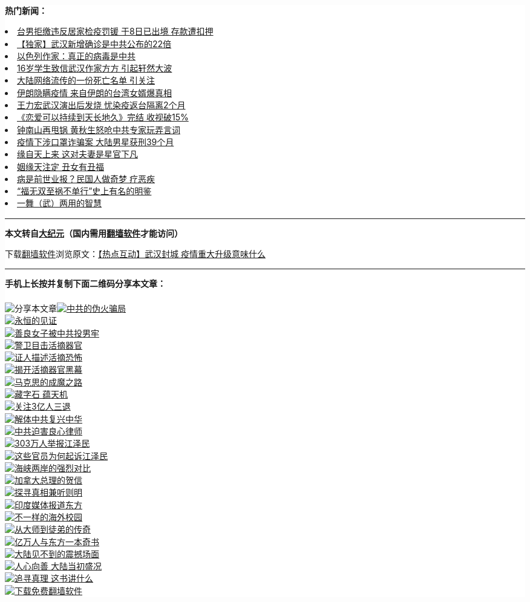 
<strong>热门新闻：</strong>
<li><a href="/gb/20/3/20/n11956529.md#1">台男拒缴违反居家检疫罚锾 于8日已出境 存款遭扣押</a></li>
<li><a href="/gb/20/3/18/n11950904.md#1">【独家】武汉新增确诊是中共公布的22倍</a></li>
<li><a href="/gb/20/3/18/n11950860.md#1">以色列作家：真正的病毒是中共</a></li>
<li><a href="/gb/20/3/19/n11953195.md#1">16岁学生致信武汉作家方方 引起轩然大波</a></li>
<li><a href="/gb/20/3/19/n11953667.md#1">大陆网络流传的一份死亡名单 引关注</a></li>
<li><a href="/gb/20/3/17/n11947993.md#1">伊朗隐瞒疫情 来自伊朗的台湾女婿爆真相</a></li>
<li><a href="/gb/20/3/19/n11954954.md#1">王力宏武汉演出后发烧 忧染疫返台隔离2个月</a></li>
<li><a href="/gb/20/3/18/n11949282.md#1">《恋爱可以持续到天长地久》完结 收视破15%</a></li>
<li><a href="/gb/20/3/19/n11955678.md#1">钟南山再甩锅 黄秋生怒呛中共专家玩弄言词</a></li>
<li><a href="/gb/20/3/17/n11948248.md#1">疫情下涉口罩诈骗案 大陆男星获刑39个月</a></li>
<li><a href="/gb/20/3/12/n11936269.md#1">缘自天上来 这对夫妻是星官下凡</a></li>
<li><a href="/gb/10/11/25/n3095498.md#1">姻缘天注定 丑女有丑福</a></li>
<li><a href="/gb/20/2/11/n11861945.md#1">病是前世业报？民国人做奇梦 疗恶疾</a></li>
<li><a href="/gb/20/3/10/n11929738.md#1">“福无双至祸不单行”史上有名的明鉴</a></li>
<li><a href="/gb/20/3/17/n11947360.md#1">一舞（武）两用的智慧</a></li>
<hr>

<strong>本文转自<a href="https://www.epochtimes.com">大纪元</a>（国内需用<a href="https://github.com/bannedbook/fanqiang/wiki">翻墙软件</a>才能访问）</strong><p>下载<a href="https://github.com/bannedbook/fanqiang/wiki">翻墙软件</a>浏览原文：<a href="https://www.epochtimes.com/gb/20/1/23/n11816883.htm">【热点互动】武汉封城 疫情重大升级意味什么</a></p><hr>

<strong>手机上长按并复制下面二维码分享本文章：</strong><br><br><img src="http://d1p1.ip.zn2.us/v.php?action=qrcode&url=/gb/20/1/23/n11816883.md%231" title="分享本文章"></td><td VALIGN=TOP><a href="/gb/16/1/21/n4622075.md?dfh#1" target="_blank"><img src="https://raw.githubusercontent.com/wlrgim293/djy/master/gb/300/wei-f1.jpg" title="中共的伪火骗局"  alt="中共的伪火骗局"></a><br><a href="https://github.com/wlrgim293/www/blob/master/README.md?dfh#9" target="_blank"><img src="https://raw.githubusercontent.com/wlrgim293/djy/master/gb/300/yong-h.jpg" title="永恒的见证"  alt="永恒的见证"></a><br><a href="/gb/13/9/29/n3974789.md?dfh#1" target="_blank"><img src="https://raw.githubusercontent.com/wlrgim293/djy/master/gb/300/shang-lnz.jpg" title="善良女子被中共投男牢"  alt="善良女子被中共投男牢"></a><br><a href="/gb/16/3/16/n4663449.md?dfh#1" target="_blank"><img src="https://raw.githubusercontent.com/wlrgim293/djy/master/gb/300/huo-z3.jpg" title="警卫目击活摘器官"  alt="警卫目击活摘器官"></a><br><a href="/gb/16/8/7/n8177641.md?dfh#1" target="_blank"><img src="https://raw.githubusercontent.com/wlrgim293/djy/master/gb/300/huo-z4.jpg" title="证人描述活摘恐怖"  alt="证人描述活摘恐怖"></a><br><a href="/gb/10/4/19/n2881569.md?dfh#1" target="_blank"><img src="https://raw.githubusercontent.com/wlrgim293/djy/master/gb/300/huo-z1.jpg" title="揭开活摘器官黑幕"  alt="揭开活摘器官黑幕"></a><br><a href="/gb/10/11/7/n3077476.md?dfh#1" target="_blank"><img src="https://raw.githubusercontent.com/wlrgim293/djy/master/gb/300/ma-ks.jpg" title="马克思的成魔之路"  alt="马克思的成魔之路"></a><br><a href="/gb/14/6/9/n4173977.md?dfh#1" target="_blank"><img src="https://raw.githubusercontent.com/wlrgim293/djy/master/gb/300/chang-zs.jpg" title="藏字石 蕴天机"  alt="藏字石 蕴天机"></a><br><a href="/gb/18/5/10/n10381511.md?dfh#1" target="_blank"><img src="https://raw.githubusercontent.com/wlrgim293/djy/master/gb/300/st1.jpg" title="关注3亿人三退"  alt="关注3亿人三退"></a><br><a href="/gb/18/3/21/n10237682.md?dfh#1" target="_blank"><img src="https://raw.githubusercontent.com/wlrgim293/djy/master/gb/300/jie-t.jpg" title="解体中共复兴中华"  alt="解体中共复兴中华"></a><br><a href="/gb/9/2/9/n2422991.md?dfh#1" target="_blank"><img src="https://raw.githubusercontent.com/wlrgim293/djy/master/gb/300/gao-zs.jpg" title="中共迫害良心律师"  alt="中共迫害良心律师"></a><br><a href="/gb/18/12/9/n10900044.md?dfh#1" target="_blank"><img src="https://raw.githubusercontent.com/wlrgim293/djy/master/gb/300/sj1.jpg" title="303万人举报江泽民"  alt="303万人举报江泽民"></a><br><a href="/gb/18/8/28/n10672014.md?dfh#1" target="_blank"><img src="https://raw.githubusercontent.com/wlrgim293/djy/master/gb/300/sj2.jpg" title="这些官员为何起诉江泽民"  alt="这些官员为何起诉江泽民"></a><br><a href="/gb/8/12/18/n2367165.md?dfh#1" target="_blank"><img src="https://raw.githubusercontent.com/wlrgim293/djy/master/gb/300/liangan.jpg" title="海峡两岸的强烈对比"  alt="海峡两岸的强烈对比"></a><br><a href="/gb/15/12/10/n4593139.md?dfh#1" target="_blank"><img src="https://raw.githubusercontent.com/wlrgim293/djy/master/gb/300/jia-ndzl.jpg" title="加拿大总理的贺信"  alt="加拿大总理的贺信"></a><br><a href="/gb/11/6/17/n3289382.md?dfh#1" target="_blank"><img src="https://raw.githubusercontent.com/wlrgim293/djy/master/gb/300/xiao-wd.jpg" title="探寻真相兼听则明"  alt="探寻真相兼听则明"></a><br><a href="/gb/18/10/27/n10812623.md?dfh#1" target="_blank"><img src="https://raw.githubusercontent.com/wlrgim293/djy/master/gb/300/yindu.jpg" title="印度媒体报道东方"  alt="印度媒体报道东方"></a><br><a href="/gb/18/6/9/n10469652.md?dfh#1" target="_blank"><img src="https://raw.githubusercontent.com/wlrgim293/djy/master/gb/300/xie-j.jpg" title="不一样的海外校园"  alt="不一样的海外校园"></a><br><a href="/gb/7/4/5/n1669415.md?dfh#1" target="_blank"><img src="https://raw.githubusercontent.com/wlrgim293/djy/master/gb/300/li-up.jpg" title="从大师到徒弟的传奇"  alt="从大师到徒弟的传奇"></a><br><a href="/gb/17/5/26/n9191512.md?dfh#1" target="_blank"><img src="https://raw.githubusercontent.com/wlrgim293/djy/master/gb/300/zfl2.jpg" title="亿万人与东方一本奇书"  alt="亿万人与东方一本奇书"></a><br><a href="/gb/13/11/27/n4020290.md?dfh#1" target="_blank"><img src="https://raw.githubusercontent.com/wlrgim293/djy/master/gb/300/zhen-h.jpg" title="大陆见不到的震撼场面"  alt="大陆见不到的震撼场面"></a><br><a href="/gb/15/7/17/n4482910.md?dfh#1" target="_blank"><img src="https://raw.githubusercontent.com/wlrgim293/djy/master/gb/300/dalu-sk.jpg" title="人心向善 大陆当初盛况"  alt="人心向善 大陆当初盛况"></a><br><a href="/gb/19/1/5/n10955468.md?dfh#1" target="_blank"><img src="https://raw.githubusercontent.com/wlrgim293/djy/master/gb/300/zfl1.jpg" title="追寻真理 这书讲什么"  alt="追寻真理 这书讲什么"></a><br><a href="https://github.com/bannedbook/fanqiang/wiki" target="_blank"><img src="https://raw.githubusercontent.com/wlrgim293/djy/master/gb/300/fq1.jpg" title="下载免费翻墙软件"  alt="下载免费翻墙软件"></a><br></td></tr></table>